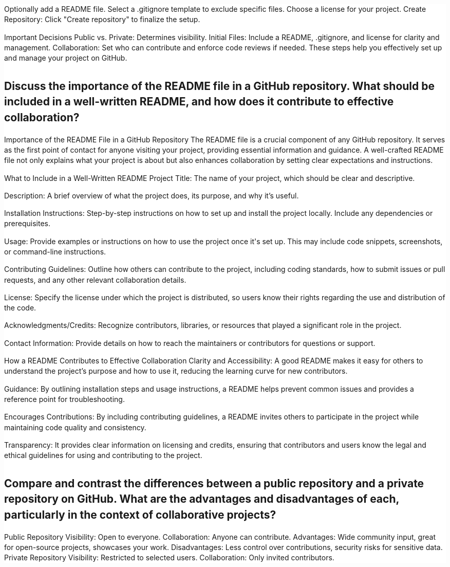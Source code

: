 Optionally add a README file.
Select a .gitignore template to exclude specific files.
Choose a license for your project.
Create Repository: Click "Create repository" to finalize the setup.

Important Decisions
Public vs. Private: Determines visibility.
Initial Files: Include a README, .gitignore, and license for clarity and management.
Collaboration: Set who can contribute and enforce code reviews if needed.
These steps help you effectively set up and manage your project on GitHub.

## Discuss the importance of the README file in a GitHub repository. What should be included in a well-written README, and how does it contribute to effective collaboration?
Importance of the README File in a GitHub Repository
The README file is a crucial component of any GitHub repository. It serves as the first point of contact for anyone visiting your project, providing essential information and guidance. A well-crafted README file not only explains what your project is about but also enhances collaboration by setting clear expectations and instructions.

What to Include in a Well-Written README
Project Title: The name of your project, which should be clear and descriptive.

Description: A brief overview of what the project does, its purpose, and why it’s useful.

Installation Instructions: Step-by-step instructions on how to set up and install the project locally. Include any dependencies or prerequisites.

Usage: Provide examples or instructions on how to use the project once it's set up. This may include code snippets, screenshots, or command-line instructions.

Contributing Guidelines: Outline how others can contribute to the project, including coding standards, how to submit issues or pull requests, and any other relevant collaboration details.

License: Specify the license under which the project is distributed, so users know their rights regarding the use and distribution of the code.

Acknowledgments/Credits: Recognize contributors, libraries, or resources that played a significant role in the project.

Contact Information: Provide details on how to reach the maintainers or contributors for questions or support.

How a README Contributes to Effective Collaboration
Clarity and Accessibility: A good README makes it easy for others to understand the project’s purpose and how to use it, reducing the learning curve for new contributors.

Guidance: By outlining installation steps and usage instructions, a README helps prevent common issues and provides a reference point for troubleshooting.

Encourages Contributions: By including contributing guidelines, a README invites others to participate in the project while maintaining code quality and consistency.

Transparency: It provides clear information on licensing and credits, ensuring that contributors and users know the legal and ethical guidelines for using and contributing to the project.

## Compare and contrast the differences between a public repository and a private repository on GitHub. What are the advantages and disadvantages of each, particularly in the context of collaborative projects?
Public Repository
Visibility: Open to everyone.
Collaboration: Anyone can contribute.
Advantages: Wide community input, great for open-source projects, showcases your work.
Disadvantages: Less control over contributions, security risks for sensitive data.
Private Repository
Visibility: Restricted to selected users.
Collaboration: Only invited contributors.
